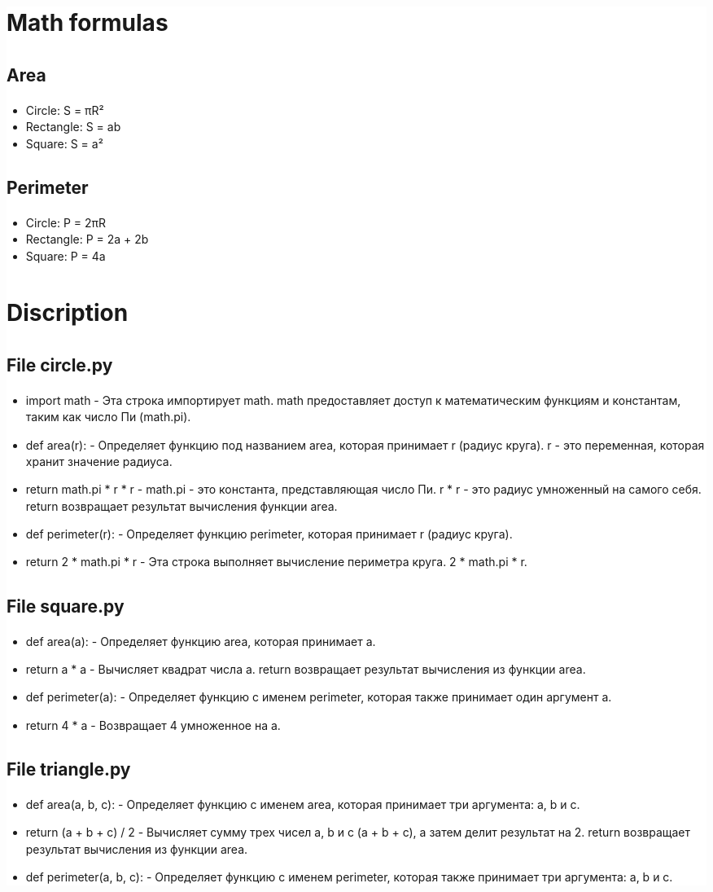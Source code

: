 # Math formulas
## Area
- Circle: S = πR²
- Rectangle: S = ab
- Square: S = a²

## __Perimeter__
- Circle: P = 2πR
- Rectangle: P = 2a + 2b
- Square: P = 4a


# Discription

## File circle.py

- import math - Эта строка импортирует math. math предоставляет доступ к математическим функциям и константам, таким как число Пи (math.pi).

- def area(r): - Определяет функцию под названием area, которая принимает r (радиус круга). r - это переменная, которая хранит значение радиуса.

- return math.pi * r * r - math.pi - это константа, представляющая число Пи. r * r - это радиус умноженный на самого себя. return возвращает результат вычисления функции area.

- def perimeter(r): - Определяет функцию perimeter, которая принимает r (радиус круга).

- return 2 * math.pi * r - Эта строка выполняет вычисление периметра круга. 2 * math.pi * r.


## File square.py

- def area(a): - Определяет функцию area, которая принимает a.

- return a * a -  Вычисляет квадрат числа a. return возвращает результат вычисления из функции area.

- def perimeter(a): -  Определяет функцию с именем perimeter, которая также принимает один аргумент a.

- return 4 * a - Возвращает 4 умноженное на a. 

## File triangle.py

- def area(a, b, c): - Определяет функцию с именем area, которая принимает три аргумента: a, b и c.

- return (a + b + c) / 2 - Вычисляет сумму трех чисел a, b и c (a + b + c), а затем делит результат на 2. return возвращает результат вычисления из функции area.

- def perimeter(a, b, c): - Определяет функцию с именем perimeter, которая также принимает три аргумента: a, b и c.
